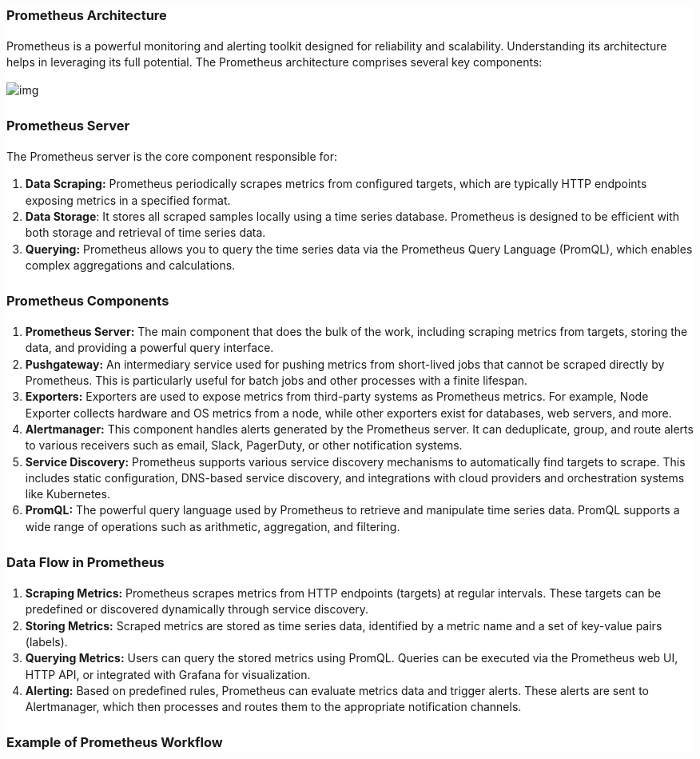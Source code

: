 
### Prometheus Architecture

Prometheus is a powerful monitoring and alerting toolkit designed for reliability and scalability. Understanding its architecture helps in leveraging its full potential. The Prometheus architecture comprises several key components:  

![img](./img/animated-promethes-and-grafana.png.gif)

### Prometheus Server

The Prometheus server is the core component responsible for:  

1. **Data Scraping:** Prometheus periodically scrapes metrics from configured targets, which are typically HTTP endpoints exposing metrics in a specified format.   
2. **Data Storage**: It stores all scraped samples locally using a time series database. Prometheus is designed to be efficient with both storage and retrieval of time series data.    
3. **Querying:** Prometheus allows you to query the time series data via the Prometheus Query Language (PromQL), which enables complex aggregations and calculations.  

### Prometheus Components  

1. **Prometheus Server:** The main component that does the bulk of the work, including scraping metrics from targets, storing the data, and providing a powerful query interface.   
2. **Pushgateway:** An intermediary service used for pushing metrics from short-lived jobs that cannot be scraped directly by Prometheus. This is particularly useful for batch jobs and other processes with a finite lifespan.   
3. **Exporters:** Exporters are used to expose metrics from third-party systems as Prometheus metrics. For example, Node Exporter collects hardware and OS metrics from a node, while other exporters exist for databases, web servers, and more.    
4. **Alertmanager:** This component handles alerts generated by the Prometheus server. It can deduplicate, group, and route alerts to various receivers such as email, Slack, PagerDuty, or other notification systems.   
5. **Service Discovery:** Prometheus supports various service discovery mechanisms to automatically find targets to scrape. This includes static configuration, DNS-based service discovery, and integrations with cloud providers and orchestration systems like Kubernetes.  
6. **PromQL:** The powerful query language used by Prometheus to retrieve and manipulate time series data. PromQL supports a wide range of operations such as arithmetic, aggregation, and filtering.  

### Data Flow in Prometheus

1. **Scraping Metrics:** Prometheus scrapes metrics from HTTP endpoints (targets) at regular intervals. These targets can be predefined or discovered dynamically through service discovery.  
2. **Storing Metrics:** Scraped metrics are stored as time series data, identified by a metric name and a set of key-value pairs (labels).  
3. **Querying Metrics:** Users can query the stored metrics using PromQL. Queries can be executed via the Prometheus web UI, HTTP API, or integrated with Grafana for visualization.  
4. **Alerting:** Based on predefined rules, Prometheus can evaluate metrics data and trigger alerts. These alerts are sent to Alertmanager, which then processes and routes them to the appropriate notification channels.  

### Example of Prometheus Workflow  
